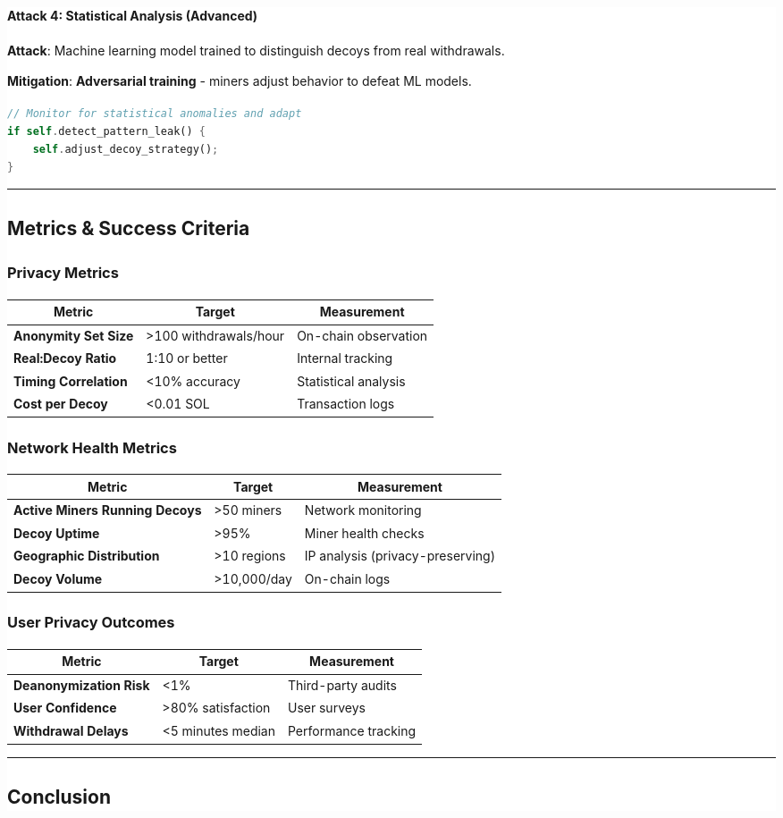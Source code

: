 #### Attack 4: Statistical Analysis (Advanced)

**Attack**: Machine learning model trained to distinguish decoys from real withdrawals.

**Mitigation**: **Adversarial training** - miners adjust behavior to defeat ML models.
```rust
// Monitor for statistical anomalies and adapt
if self.detect_pattern_leak() {
    self.adjust_decoy_strategy();
}
```

---

## Metrics & Success Criteria

### Privacy Metrics

| Metric | Target | Measurement |
|--------|--------|-------------|
| **Anonymity Set Size** | >100 withdrawals/hour | On-chain observation |
| **Real:Decoy Ratio** | 1:10 or better | Internal tracking |
| **Timing Correlation** | <10% accuracy | Statistical analysis |
| **Cost per Decoy** | <0.01 SOL | Transaction logs |

### Network Health Metrics

| Metric | Target | Measurement |
|--------|--------|-------------|
| **Active Miners Running Decoys** | >50 miners | Network monitoring |
| **Decoy Uptime** | >95% | Miner health checks |
| **Geographic Distribution** | >10 regions | IP analysis (privacy-preserving) |
| **Decoy Volume** | >10,000/day | On-chain logs |

### User Privacy Outcomes

| Metric | Target | Measurement |
|--------|--------|-------------|
| **Deanonymization Risk** | <1% | Third-party audits |
| **User Confidence** | >80% satisfaction | User surveys |
| **Withdrawal Delays** | <5 minutes median | Performance tracking |

---

## Conclusion
